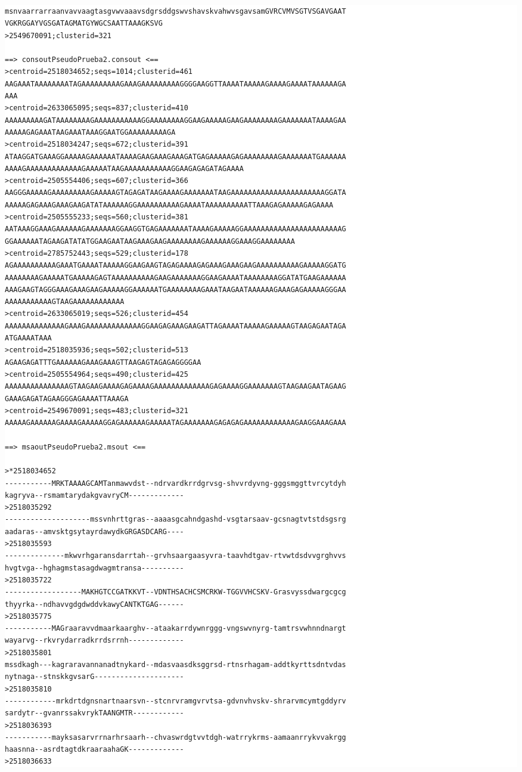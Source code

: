 ```
msnvaarrarraanvavvaagtasgvwvaaavsdgrsddgswvshavskvahwvsgavsamGVRCVMVSGTVSGAVGAAT
VGKRGGAYVGSGATAGMATGYWGCSAATTAAAGKSVG
>2549670091;clusterid=321

==> consoutPseudoPrueba2.consout <==
>centroid=2518034652;seqs=1014;clusterid=461
AAGAAATAAAAAAAATAGAAAAAAAAAGAAAGAAAAAAAAAGGGGAAGGTTAAAATAAAAAGAAAAGAAAATAAAAAAGA
AAA
>centroid=2633065095;seqs=837;clusterid=410
AAAAAAAAAGATAAAAAAAAGAAAAAAAAAAAGGAAAAAAAAGGAAGAAAAAGAAGAAAAAAAAGAAAAAAATAAAAGAA
AAAAAGAGAAATAAGAAATAAAGGAATGGAAAAAAAAAGA
>centroid=2518034247;seqs=672;clusterid=391
ATAAGGATGAAAGGAAAAAGAAAAAATAAAAGAAGAAAGAAAGATGAGAAAAAGAGAAAAAAAAGAAAAAAATGAAAAAA
AAAAGAAAAAAAAAAAAAGAAAAATAAGAAAAAAAAAAAGGAAGAGAGATAGAAAA
>centroid=2505554406;seqs=607;clusterid=366
AAGGGAAAAAGAAAAAAAAAGAAAAAGTAGAGATAAGAAAAGAAAAAAATAAGAAAAAAAAAAAAAAAAAAAAAAGGATA
AAAAAGAGAAAGAAAGAAGATATAAAAAAGGAAAAAAAAAAGAAAATAAAAAAAAAATTAAAGAGAAAAAGAGAAAA
>centroid=2505555233;seqs=560;clusterid=381
AATAAAGGAAAGAAAAAAGAAAAAAAGGAAGGTGAGAAAAAAATAAAAGAAAAAGGAAAAAAAAAAAAAAAAAAAAAAAG
GGAAAAAATAGAAGATATATGGAAGAATAAGAAAGAAGAAAAAAAAGAAAAAAGGAAAGGAAAAAAAA
>centroid=2785752443;seqs=529;clusterid=178
AGAAAAAAAAAAGAAATGAAAATAAAAAGGAAGAAGTAGAGAAAAGAGAAAGAAAGAAGAAAAAAAAAAGAAAAAGGATG
AAAAAAAAGAAAAATGAAAAAGAGTAAAAAAAAAAGAAGAAAAAAAGGAAGAAAATAAAAAAAAGGATATGAAGAAAAAA
AAAGAAGTAGGGAAAGAAAGAAGAAAAAGGAAAAAATGAAAAAAAAGAAATAAGAATAAAAAAGAAAGAGAAAAAGGGAA
AAAAAAAAAAAGTAAGAAAAAAAAAAAA
>centroid=2633065019;seqs=526;clusterid=454
AAAAAAAAAAAAAAGAAAGAAAAAAAAAAAAAGGAAGAGAAAGAAGATTAGAAAATAAAAAGAAAAAGTAAGAGAATAGA
ATGAAAATAAA
>centroid=2518035936;seqs=502;clusterid=513
AGAAGAGATTTGAAAAAAGAAAGAAAGTTAAGAGTAGAGAGGGGAA
>centroid=2505554964;seqs=490;clusterid=425
AAAAAAAAAAAAAAAGTAAGAAGAAAAGAGAAAAGAAAAAAAAAAAAAGAGAAAAGGAAAAAAAGTAAGAAGAATAGAAG
GAAAGAGATAGAAGGGAGAAAATTAAAGA
>centroid=2549670091;seqs=483;clusterid=321
AAAAAGAAAAAAGAAAAGAAAAAGGAGAAAAAAGAAAAATAGAAAAAAAGAGAGAGAAAAAAAAAAAAGAAGGAAAGAAA

==> msaoutPseudoPrueba2.msout <==

>*2518034652
-----------MRKTAAAAGCAMTanmawvdst--ndrvardkrrdgrvsg-shvvrdyvng-gggsmggttvrcytdyh
kagryva--rsmamtarydakgvavryCM-------------
>2518035292
--------------------mssvnhrttgras--aaaasgcahndgashd-vsgtarsaav-gcsnagtvtstdsgsrg
aadaras--amvsktgsytayrdawydkGRGASDCARG----
>2518035593
--------------mkwvrhgaransdarrtah--grvhsaargaasyvra-taavhdtgav-rtvwtdsdvvgrghvvs
hvgtvga--hghagmstasagdwagmtransa----------
>2518035722
------------------MAKHGTCCGATKKVT--VDNTHSACHCSMCRKW-TGGVVHCSKV-Grasvyssdwargcgcg
thyyrka--ndhavvgdgdwddvkawyCANTKTGAG------
>2518035775
-----------MAGraaravvdmaarkaarghv--ataakarrdywnrggg-vngswvnyrg-tamtrsvwhnndnargt
wayarvg--rkvrydarradkrrdsrrnh-------------
>2518035801
mssdkagh---kagraravannanadtnykard--mdasvaasdksggrsd-rtnsrhagam-addtkyrttsdntvdas
nytnaga--stnskkgvsarG---------------------
>2518035810
------------mrkdrtdgnsnartnaarsvn--stcnrvramgvrvtsa-gdvnvhvskv-shrarvmcymtgddyrv
sardytr--gvanrssakvrykTAANGMTR------------
>2518036393
-----------mayksasarvrrnarhrsaarh--chvaswrdgtvvtdgh-watrrykrms-aamaanrrykvvakrgg
haasnna--asrdtagtdkraaraahaGK-------------
>2518036633
```